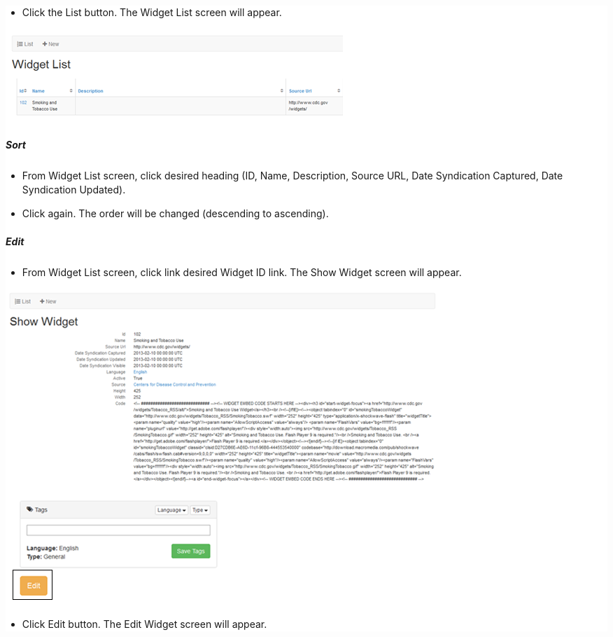 + Click the List button.  The Widget List screen will appear.

![Widget List with data.png](../images/Widget_List_with_data.png)

##### **Sort**

+ From Widget List screen, click desired heading (ID, Name, Description, Source URL, Date Syndication Captured, Date Syndication Updated).

+ Click again.  The order will be changed (descending to ascending).

##### **Edit**

+ From Widget List screen, click link desired Widget ID link.  The Show Widget screen will appear.

![Show Widget screen with Edit highlighted.png](../images/Show_Widget_screen_with_Edit_highlighted.png)

+ Click Edit button.  The Edit Widget screen will appear.
 